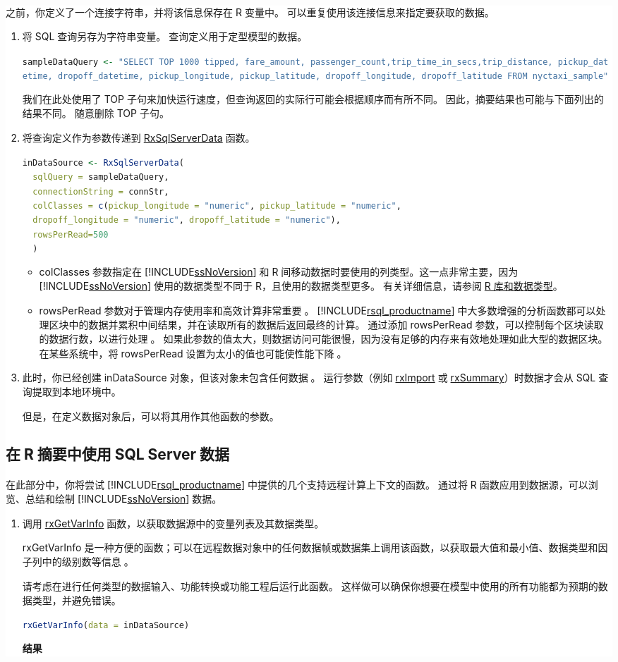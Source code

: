 之前，你定义了一个连接字符串，并将该信息保存在 R 变量中。 可以重复使用该连接信息来指定要获取的数据。

1. 将 SQL 查询另存为字符串变量。 查询定义用于定型模型的数据。

    ```R
    sampleDataQuery <- "SELECT TOP 1000 tipped, fare_amount, passenger_count,trip_time_in_secs,trip_distance, pickup_datetime, dropoff_datetime, pickup_longitude, pickup_latitude, dropoff_longitude, dropoff_latitude FROM nyctaxi_sample"
    ```

    我们在此处使用了 TOP 子句来加快运行速度，但查询返回的实际行可能会根据顺序而有所不同。 因此，摘要结果也可能与下面列出的结果不同。 随意删除 TOP 子句。

2. 将查询定义作为参数传递到 [RxSqlServerData](https://docs.microsoft.com/r-server/r-reference/revoscaler/rxsqlserverdata) 函数。

    ```R
    inDataSource <- RxSqlServerData(
      sqlQuery = sampleDataQuery,
      connectionString = connStr,
      colClasses = c(pickup_longitude = "numeric", pickup_latitude = "numeric",
      dropoff_longitude = "numeric", dropoff_latitude = "numeric"),
      rowsPerRead=500
      )
    ```
    
    + colClasses   参数指定在 [!INCLUDE[ssNoVersion](../../includes/ssnoversion-md.md)] 和 R 间移动数据时要使用的列类型。这一点非常主要，因为 [!INCLUDE[ssNoVersion](../../includes/ssnoversion-md.md)] 使用的数据类型不同于 R，且使用的数据类型更多。 有关详细信息，请参阅 [R 库和数据类型](../r/r-libraries-and-data-types.md)。
  
    + rowsPerRead 参数对于管理内存使用率和高效计算非常重要  。  [!INCLUDE[rsql_productname](../../includes/rsql-productname-md.md)] 中大多数增强的分析函数都可以处理区块中的数据并累积中间结果，并在读取所有的数据后返回最终的计算。  通过添加 rowsPerRead 参数，可以控制每个区块读取的数据行数，以进行处理  。  如果此参数的值太大，则数据访问可能很慢，因为没有足够的内存来有效地处理如此大型的数据区块。  在某些系统中，将 rowsPerRead 设置为太小的值也可能使性能下降  。

3. 此时，你已经创建 inDataSource 对象，但该对象未包含任何数据  。 运行参数（例如 [rxImport](https://docs.microsoft.com/r-server/r-reference/revoscaler/rxdatastep) 或 [rxSummary](https://docs.microsoft.com/r-server/r-reference/revoscaler/rxsummary)）时数据才会从 SQL 查询提取到本地环境中。

    但是，在定义数据对象后，可以将其用作其他函数的参数。

## <a name="use-the-sql-server-data-in-r-summaries"></a>在 R 摘要中使用 SQL Server 数据

在此部分中，你将尝试 [!INCLUDE[rsql_productname](../../includes/rsql-productname-md.md)] 中提供的几个支持远程计算上下文的函数。 通过将 R 函数应用到数据源，可以浏览、总结和绘制 [!INCLUDE[ssNoVersion](../../includes/ssnoversion-md.md)] 数据。

1. 调用 [rxGetVarInfo](https://docs.microsoft.com/r-server/r-reference/revoscaler/rxgetvarinfo) 函数，以获取数据源中的变量列表及其数据类型。

    rxGetVarInfo 是一种方便的函数；可以在远程数据对象中的任何数据帧或数据集上调用该函数，以获取最大值和最小值、数据类型和因子列中的级别数等信息  。
    
    请考虑在进行任何类型的数据输入、功能转换或功能工程后运行此函数。 这样做可以确保你想要在模型中使用的所有功能都为预期的数据类型，并避免错误。
  
    ```R
    rxGetVarInfo(data = inDataSource)
    ```

    **结果**
    